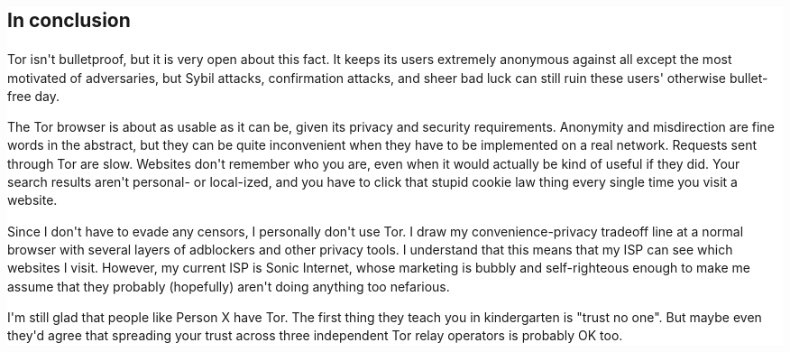 ## In conclusion

Tor isn't bulletproof, but it is very open about this fact. It keeps its users extremely anonymous against all except the most motivated of adversaries, but Sybil attacks, confirmation attacks, and sheer bad luck can still ruin these users' otherwise bullet-free day.

The Tor browser is about as usable as it can be, given its privacy and security requirements. Anonymity and misdirection are fine words in the abstract, but they can be quite inconvenient when they have to be implemented on a real network. Requests sent through Tor are slow. Websites don't remember who you are, even when it would actually be kind of useful if they did. Your search results aren't personal- or local-ized, and you have to click that stupid cookie law thing every single time you visit a website.

Since I don't have to evade any censors, I personally don't use Tor. I draw my convenience-privacy tradeoff line at a normal browser with several layers of adblockers and other privacy tools. I understand that this means that my ISP can see which websites I visit. However, my current ISP is Sonic Internet, whose marketing is bubbly and self-righteous enough to make me assume that they probably (hopefully) aren't doing anything too nefarious. 

I'm still glad that people like Person X have Tor. The first thing they teach you in kindergarten is "trust no one". But maybe even they'd agree that spreading your trust across three independent Tor relay operators is probably OK too.
